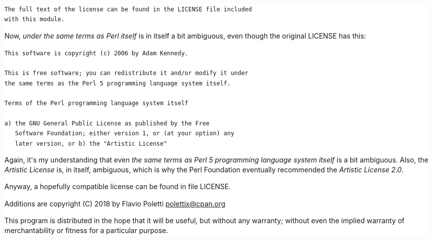     The full text of the license can be found in the LICENSE file included
    with this module.

Now, _under the same terms as Perl itself_ is in itself a bit ambiguous,
even though the original LICENSE has this:

    This software is copyright (c) 2006 by Adam Kennedy.

    This is free software; you can redistribute it and/or modify it under
    the same terms as the Perl 5 programming language system itself.

    Terms of the Perl programming language system itself

    a) the GNU General Public License as published by the Free
       Software Foundation; either version 1, or (at your option) any
       later version, or b) the "Artistic License"

Again, it's my understanding that even _the same terms as Perl
5 programming language system itself_ is a bit ambiguous. Also,
the _Artistic License_ is, in itself, ambiguous, which is why
the Perl Foundation eventually recommended the _Artistic License 2.0_.

Anyway, a hopefully compatible license can be found in file LICENSE.

Additions are copyright (C) 2018 by Flavio Poletti <polettix@cpan.org>

This program is distributed in the hope that it will be useful, but
without any warranty; without even the implied warranty of
merchantability or fitness for a particular purpose.
